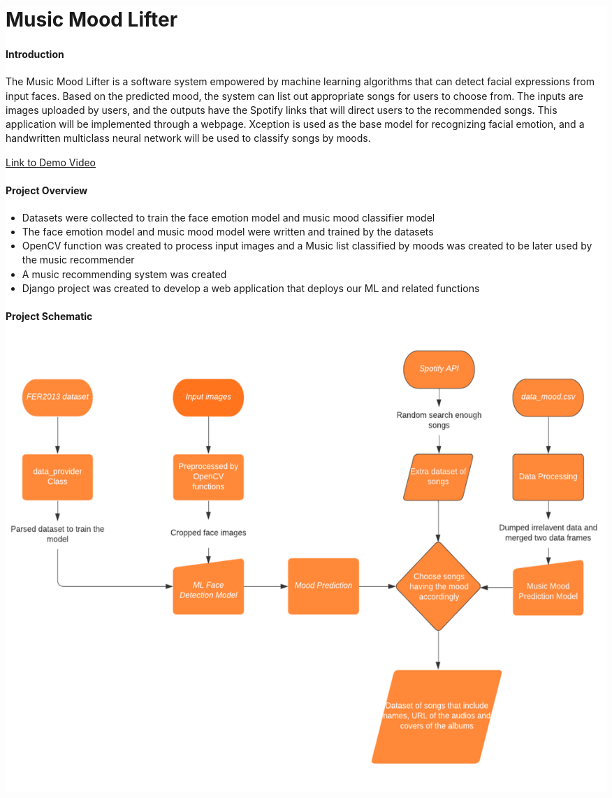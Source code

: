 # Music Mood Lifter

#### Introduction

The Music Mood Lifter is a software system empowered by machine learning algorithms that can detect facial expressions from input faces. Based on the predicted mood, the system can list out appropriate songs for users to choose from. The inputs are images uploaded by users, and the outputs have the Spotify links that will direct users to the recommended songs. This application will be implemented through a webpage. Xception is used as the base model for recognizing facial emotion, and a handwritten multiclass neural network will be used to classify songs by moods.

[Link to Demo Video](https://drive.google.com/file/d/1CDBcvCh-otTlMybY0Kz4wyTBzV7Tjwb_/view?usp=sharing )

#### Project Overview

- Datasets were collected to train the face emotion model and music mood classifier model 
- The face emotion model and music mood model were written and trained by the datasets
- OpenCV function was created to process input images and a Music list classified by moods was created to be later used by the music recommender 
- A music recommending system was created 
- Django project was created to develop a web application that deploys our ML and related functions

#### Project Schematic

![1](assets/1.png)

